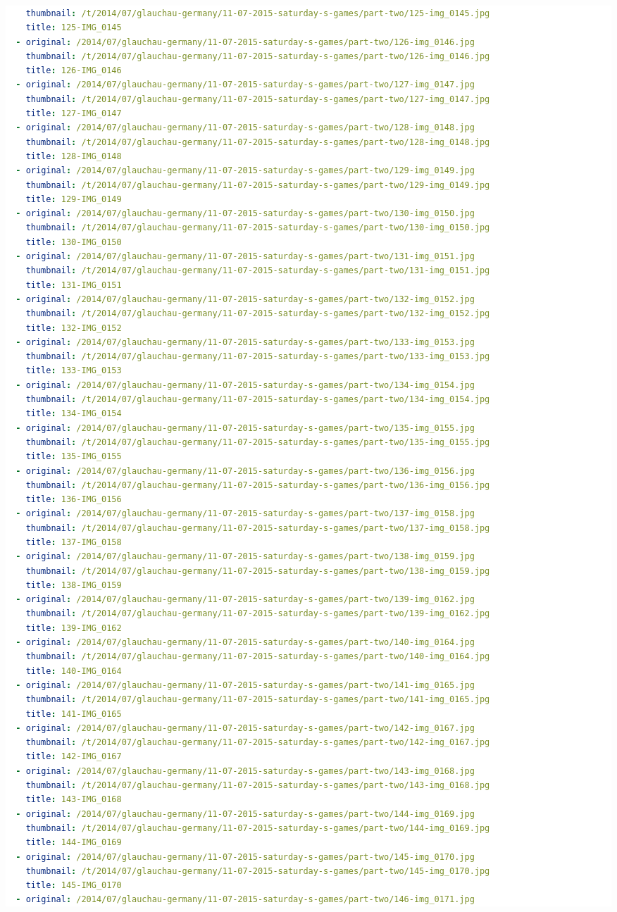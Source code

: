```yaml
    thumbnail: /t/2014/07/glauchau-germany/11-07-2015-saturday-s-games/part-two/125-img_0145.jpg
    title: 125-IMG_0145
  - original: /2014/07/glauchau-germany/11-07-2015-saturday-s-games/part-two/126-img_0146.jpg
    thumbnail: /t/2014/07/glauchau-germany/11-07-2015-saturday-s-games/part-two/126-img_0146.jpg
    title: 126-IMG_0146
  - original: /2014/07/glauchau-germany/11-07-2015-saturday-s-games/part-two/127-img_0147.jpg
    thumbnail: /t/2014/07/glauchau-germany/11-07-2015-saturday-s-games/part-two/127-img_0147.jpg
    title: 127-IMG_0147
  - original: /2014/07/glauchau-germany/11-07-2015-saturday-s-games/part-two/128-img_0148.jpg
    thumbnail: /t/2014/07/glauchau-germany/11-07-2015-saturday-s-games/part-two/128-img_0148.jpg
    title: 128-IMG_0148
  - original: /2014/07/glauchau-germany/11-07-2015-saturday-s-games/part-two/129-img_0149.jpg
    thumbnail: /t/2014/07/glauchau-germany/11-07-2015-saturday-s-games/part-two/129-img_0149.jpg
    title: 129-IMG_0149
  - original: /2014/07/glauchau-germany/11-07-2015-saturday-s-games/part-two/130-img_0150.jpg
    thumbnail: /t/2014/07/glauchau-germany/11-07-2015-saturday-s-games/part-two/130-img_0150.jpg
    title: 130-IMG_0150
  - original: /2014/07/glauchau-germany/11-07-2015-saturday-s-games/part-two/131-img_0151.jpg
    thumbnail: /t/2014/07/glauchau-germany/11-07-2015-saturday-s-games/part-two/131-img_0151.jpg
    title: 131-IMG_0151
  - original: /2014/07/glauchau-germany/11-07-2015-saturday-s-games/part-two/132-img_0152.jpg
    thumbnail: /t/2014/07/glauchau-germany/11-07-2015-saturday-s-games/part-two/132-img_0152.jpg
    title: 132-IMG_0152
  - original: /2014/07/glauchau-germany/11-07-2015-saturday-s-games/part-two/133-img_0153.jpg
    thumbnail: /t/2014/07/glauchau-germany/11-07-2015-saturday-s-games/part-two/133-img_0153.jpg
    title: 133-IMG_0153
  - original: /2014/07/glauchau-germany/11-07-2015-saturday-s-games/part-two/134-img_0154.jpg
    thumbnail: /t/2014/07/glauchau-germany/11-07-2015-saturday-s-games/part-two/134-img_0154.jpg
    title: 134-IMG_0154
  - original: /2014/07/glauchau-germany/11-07-2015-saturday-s-games/part-two/135-img_0155.jpg
    thumbnail: /t/2014/07/glauchau-germany/11-07-2015-saturday-s-games/part-two/135-img_0155.jpg
    title: 135-IMG_0155
  - original: /2014/07/glauchau-germany/11-07-2015-saturday-s-games/part-two/136-img_0156.jpg
    thumbnail: /t/2014/07/glauchau-germany/11-07-2015-saturday-s-games/part-two/136-img_0156.jpg
    title: 136-IMG_0156
  - original: /2014/07/glauchau-germany/11-07-2015-saturday-s-games/part-two/137-img_0158.jpg
    thumbnail: /t/2014/07/glauchau-germany/11-07-2015-saturday-s-games/part-two/137-img_0158.jpg
    title: 137-IMG_0158
  - original: /2014/07/glauchau-germany/11-07-2015-saturday-s-games/part-two/138-img_0159.jpg
    thumbnail: /t/2014/07/glauchau-germany/11-07-2015-saturday-s-games/part-two/138-img_0159.jpg
    title: 138-IMG_0159
  - original: /2014/07/glauchau-germany/11-07-2015-saturday-s-games/part-two/139-img_0162.jpg
    thumbnail: /t/2014/07/glauchau-germany/11-07-2015-saturday-s-games/part-two/139-img_0162.jpg
    title: 139-IMG_0162
  - original: /2014/07/glauchau-germany/11-07-2015-saturday-s-games/part-two/140-img_0164.jpg
    thumbnail: /t/2014/07/glauchau-germany/11-07-2015-saturday-s-games/part-two/140-img_0164.jpg
    title: 140-IMG_0164
  - original: /2014/07/glauchau-germany/11-07-2015-saturday-s-games/part-two/141-img_0165.jpg
    thumbnail: /t/2014/07/glauchau-germany/11-07-2015-saturday-s-games/part-two/141-img_0165.jpg
    title: 141-IMG_0165
  - original: /2014/07/glauchau-germany/11-07-2015-saturday-s-games/part-two/142-img_0167.jpg
    thumbnail: /t/2014/07/glauchau-germany/11-07-2015-saturday-s-games/part-two/142-img_0167.jpg
    title: 142-IMG_0167
  - original: /2014/07/glauchau-germany/11-07-2015-saturday-s-games/part-two/143-img_0168.jpg
    thumbnail: /t/2014/07/glauchau-germany/11-07-2015-saturday-s-games/part-two/143-img_0168.jpg
    title: 143-IMG_0168
  - original: /2014/07/glauchau-germany/11-07-2015-saturday-s-games/part-two/144-img_0169.jpg
    thumbnail: /t/2014/07/glauchau-germany/11-07-2015-saturday-s-games/part-two/144-img_0169.jpg
    title: 144-IMG_0169
  - original: /2014/07/glauchau-germany/11-07-2015-saturday-s-games/part-two/145-img_0170.jpg
    thumbnail: /t/2014/07/glauchau-germany/11-07-2015-saturday-s-games/part-two/145-img_0170.jpg
    title: 145-IMG_0170
  - original: /2014/07/glauchau-germany/11-07-2015-saturday-s-games/part-two/146-img_0171.jpg
```